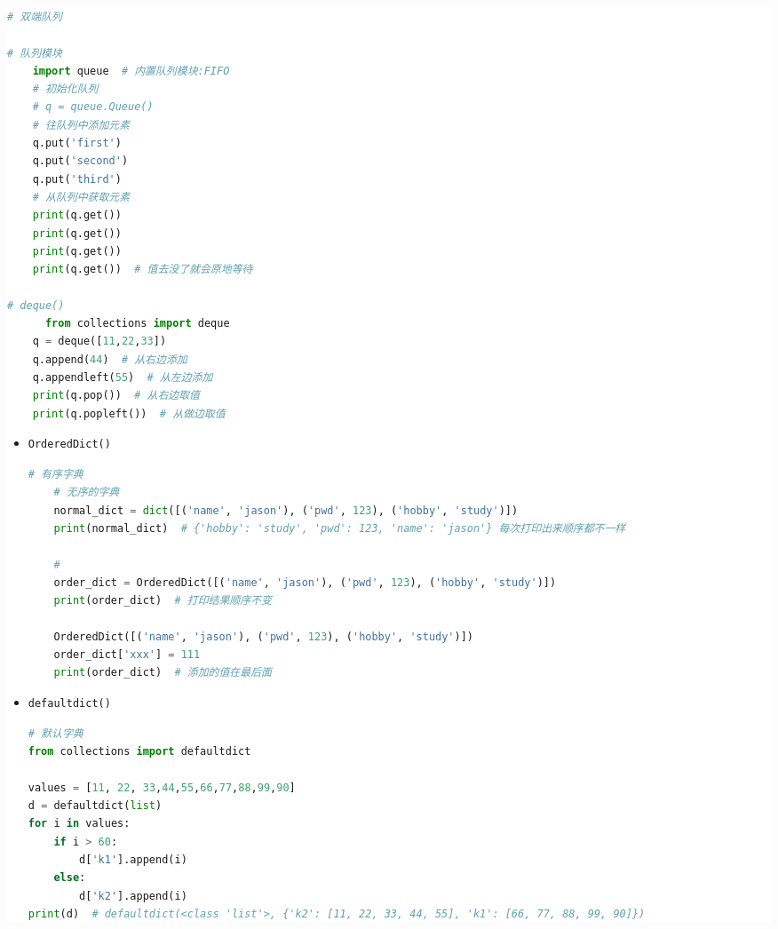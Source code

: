   ```python
  # 双端队列

  # 队列模块
      import queue  # 内置队列模块:FIFO
      # 初始化队列
      # q = queue.Queue()
      # 往队列中添加元素
      q.put('first')
      q.put('second')
      q.put('third')
      # 从队列中获取元素
      print(q.get())
      print(q.get())
      print(q.get())
      print(q.get())  # 值去没了就会原地等待

  # deque()
  		from collections import deque
      q = deque([11,22,33])
      q.append(44)  # 从右边添加
      q.appendleft(55)  # 从左边添加
      print(q.pop())  # 从右边取值
      print(q.popleft())  # 从做边取值
  ```

- `OrderedDict()`

  ```python
  # 有序字典
      # 无序的字典
      normal_dict = dict([('name', 'jason'), ('pwd', 123), ('hobby', 'study')])
      print(normal_dict)  # {'hobby': 'study', 'pwd': 123, 'name': 'jason'} 每次打印出来顺序都不一样

      #
      order_dict = OrderedDict([('name', 'jason'), ('pwd', 123), ('hobby', 'study')])
      print(order_dict)  # 打印结果顺序不变

      OrderedDict([('name', 'jason'), ('pwd', 123), ('hobby', 'study')])
      order_dict['xxx'] = 111
      print(order_dict)  # 添加的值在最后面

  ```

- `defaultdict()`

  ```python
  # 默认字典
  from collections import defaultdict

  values = [11, 22, 33,44,55,66,77,88,99,90]
  d = defaultdict(list)
  for i in values:
      if i > 60:
          d['k1'].append(i)
      else:
          d['k2'].append(i)
  print(d)  # defaultdict(<class 'list'>, {'k2': [11, 22, 33, 44, 55], 'k1': [66, 77, 88, 99, 90]})
  ```

